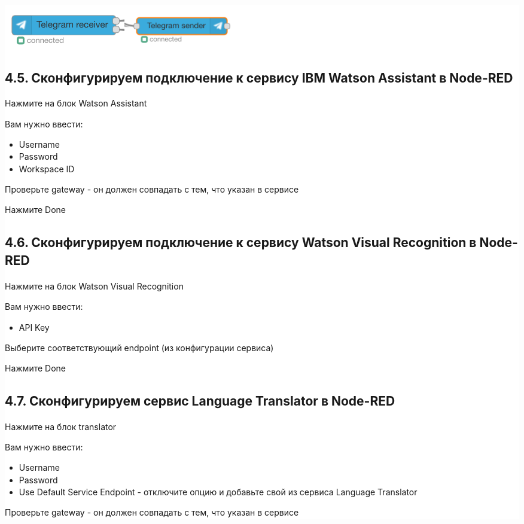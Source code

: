 <img src="images/7-nodered-installtelegram-connected1.png" width="200"/><img src="images/7-nodered-installtelegram-connected2.png" width="200"/>

## 4.5. Сконфигурируем подключение к сервису IBM Watson Assistant в Node-RED

Нажмите на блок Watson Assistant

Вам нужно ввести:
- Username
- Password
- Workspace ID

Проверьте gateway - он должен совпадать с тем, что указан в сервисе

Нажмите Done

## 4.6. Сконфигурируем подключение к сервису Watson Visual Recognition в Node-RED

Нажмите на блок Watson Visual Recognition

Вам нужно ввести:
- API Key

Выберите соответствующий endpoint (из конфигурации сервиса)

Нажмите Done

## 4.7. Сконфигурируем сервис Language Translator в Node-RED

Нажмите на блок translator

Вам нужно ввести:
- Username
- Password
- Use Default Service Endpoint - отключите опцию и добавьте свой из сервиса Language Translator

Проверьте gateway - он должен совпадать с тем, что указан в сервисе

